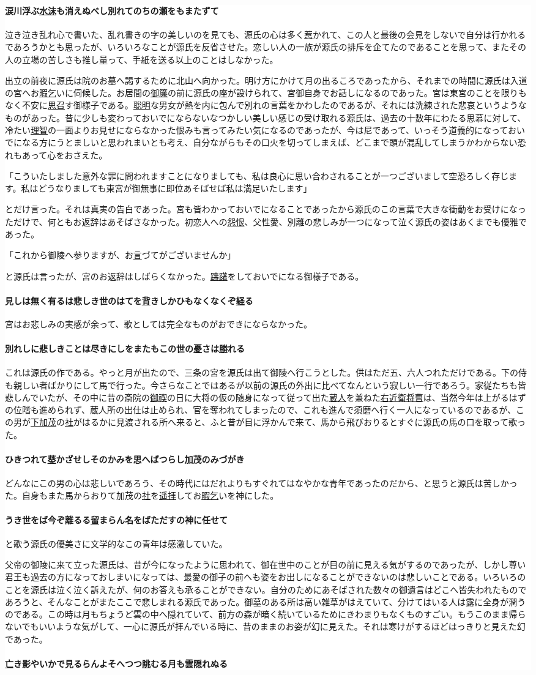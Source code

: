 #### 涙川浮ぶ[水沫][2j]も消えぬべし別れてのちの瀬をもまたずて

[2j]: {{page.q}}=水沫 "みなわ"

泣き泣き乱れ心で書いた、乱れ書きの字の美しいのを見ても、源氏の心は多く[惹][2k]かれて、この人と最後の会見をしないで自分は行かれるであろうかとも思ったが、いろいろなことが源氏を反省させた。恋しい人の一族が源氏の排斥を企てたのであることを思って、またその人の立場の苦しさも推し量って、手紙を送る以上のことはしなかった。

[2k]: {{page.q}}=惹 "ひ"


出立の前夜に源氏は院のお墓へ謁するために北山へ向かった。明け方にかけて月の出るころであったから、それまでの時間に源氏は入道の宮へお[暇乞][2l]いに伺候した。お居間の[御簾][2m]の前に源氏の座が設けられて、宮御自身でお話しになるのであった。宮は東宮のことを限りもなく不安に[思召][2n]す御様子である。[聡明][2o]な男女が熱を内に包んで別れの言葉をかわしたのであるが、それには洗練された悲哀というようなものがあった。昔に少しも変わっておいでにならないなつかしい美しい感じの受け取れる源氏は、過去の十数年にわたる思慕に対して、冷たい[理智][2p]の一面よりお見せにならなかった恨みも言ってみたい気になるのであったが、今は尼であって、いっそう道義的になっておいでになる方にうとましいと思われまいとも考え、自分ながらもその口火を切ってしまえば、どこまで頭が混乱してしまうかわからない恐れもあって心をおさえた。

[2l]: {{page.q}}=暇乞 "いとまご"
[2m]: {{page.q}}=御簾 "みす"
[2n]: {{page.q}}=思召 "おぼしめ"
[2o]: {{page.q}}=聡明 "そうめい"
[2p]: {{page.q}}=理智 "りち"


「こういたしました意外な罪に問われますことになりましても、私は良心に思い合わされることが一つございまして空恐ろしく存じます。私はどうなりましても東宮が御無事に即位あそばせば私は満足いたします」

とだけ言った。それは真実の告白であった。宮も皆わかっておいでになることであったから源氏のこの言葉で大きな衝動をお受けになっただけで、何ともお返辞はあそばさなかった。初恋人への[怨恨][2q]、父性愛、別離の悲しみが一つになって泣く源氏の姿はあくまでも優雅であった。

[2q]: {{page.q}}=怨恨 "えんこん"


「これから御陵へ参りますが、お[言][2r]づてがございませんか」

[2r]: {{page.q}}=言 "こと"


と源氏は言ったが、宮のお返辞はしばらくなかった。[躊躇][2s]をしておいでになる御様子である。

[2s]: {{page.q}}=躊躇 "ちゅうちょ"


#### 見しは無く有るは悲しき世のはてを[背][2t]きしかひもなくなくぞ[経][2u]る

[2t]: {{page.q}}=背 "そむ"
[2u]: {{page.q}}=経 "ふ"

宮はお悲しみの実感が余って、歌としては完全なものがおできにならなかった。

#### 別れしに悲しきことは尽きにしをまたもこの世の[憂][2v]さは[勝][30]れる

[2v]: {{page.q}}=憂 "う"
[30]: {{page.q}}=勝 "まさ"

これは源氏の作である。やっと月が出たので、三条の宮を源氏は出て御陵へ行こうとした。供はただ五、六人つれただけである。下の侍も親しい者ばかりにして馬で行った。今さらなことではあるが以前の源氏の外出に比べてなんという寂しい一行であろう。家従たちも皆悲しんでいたが、その中に昔の斎院の[御禊][31]の日に大将の仮の随身になって従って出た[蔵人][32]を兼ねた[右近衛将曹][33]は、当然今年は上がるはずの位階も進められず、蔵人所の出仕は止められ、官を奪われてしまったので、これも進んで須磨へ行く一人になっているのであるが、この男が[下加茂][34]の[社][35]がはるかに見渡される所へ来ると、ふと昔が目に浮かんで来て、馬から飛びおりるとすぐに源氏の馬の口を取って歌った。

[31]: {{page.q}}=御禊 "みそぎ"
[32]: {{page.q}}=蔵人 "くろうど"
[33]: {{page.q}}=右近衛将曹 "うこんえしょうそう"
[34]: {{page.q}}=下加茂 "しもがも"
[35]: {{page.q}}=社 "やしろ"


#### ひきつれて[葵][36]かざせしそのかみを思へばつらし加茂のみづがき

[36]: {{page.q}}=葵 "あふひ"

どんなにこの男の心は悲しいであろう、その時代にはだれよりもすぐれてはなやかな青年であったのだから、と思うと源氏は苦しかった。自身もまた馬からおりて加茂の[社][37]を[遥拝][38]してお[暇乞][39]いを神にした。

[37]: {{page.q}}=社 "やしろ"
[38]: {{page.q}}=遥拝 "ようはい"
[39]: {{page.q}}=暇乞 "いとまご"


#### うき世をば今ぞ離るる[留][3a]まらん名をばただすの神に任せて

[3a]: {{page.q}}=留 "とど"

と歌う源氏の優美さに文学的なこの青年は感激していた。

父帝の御陵に来て立った源氏は、昔が今になったように思われて、御在世中のことが目の前に見える気がするのであったが、しかし尊い君王も過去の方になっておしまいになっては、最愛の御子の前へも姿をお出しになることができないのは悲しいことである。いろいろのことを源氏は泣く泣く訴えたが、何のお答えも承ることができない。自分のためにあそばされた数々の御遺言はどこへ皆失われたものであろうと、そんなことがまたここで悲しまれる源氏であった。御墓のある所は高い雑草がはえていて、分けてはいる人は露に全身が潤うのである。この時は月もちょうど雲の中へ隠れていて、前方の森が暗く続いているためにきわまりもなくものすごい。もうこのまま帰らないでもいいような気がして、一心に源氏が拝んでいる時に、昔のままのお姿が幻に見えた。それは寒けがするほどはっきりと見えた幻であった。

#### [亡][3b]き影やいかで見るらんよそへつつ[眺][3c]むる月も雲隠れぬる


[1]: {{page.q}}=禍 "わざわ"
[2]: {{page.q}}=隠栖 "いんせい"
[3]: {{page.q}}=須磨 "すま"
[4]: {{page.q}}=稀薄 "きはく"
[5]: {{page.q}}=田舎 "いなか"
[6]: {{page.q}}=煩悶 "はんもん"
[7]: {{page.q}}=女王 "にょおう"
[8]: {{page.q}}=住居 "すまい"
[9]: {{page.q}}=貴女 "きじょ"
[a]: {{page.q}}=同棲 "どうせい"
[b]: {{page.q}}=花散里 "はなちるさと"
[c]: {{page.q}}=家司 "けいし"
[d]: {{page.q}}=網代車 "あじろぐるま"
[e]: {{page.q}}=住居 "すまい"
[f]: {{page.q}}=乳母 "めのと"
[g]: {{page.q}}=膝 "ひざ"
[h]: {{page.q}}=逢 "あ"
[i]: {{page.q}}=暢気 "のんき"
[j]: {{page.q}}=恐 "こわ"
[k]: {{page.q}}=剥奪 "はくだつ"
[l]: {{page.q}}=勅勘 "ちょっかん"
[m]: {{page.q}}=冤罪 "えんざい"
[n]: {{page.q}}=直衣 "のうし"
[o]: {{page.q}}=袖 "そで"
[p]: {{page.q}}=亡 "な"
[q]: {{page.q}}=歎 "なげ"
[r]: {{page.q}}=三位 "さんみ"
[s]: {{page.q}}=蔭 "かげ"
[t]: {{page.q}}=霞 "かすみ"
[u]: {{page.q}}=隅 "すみ"
[v]: {{page.q}}=乳母 "めのと"
[10]: {{page.q}}=挨拶 "あいさつ"
[11]: {{page.q}}=鳥部 "とりべ"
[12]: {{page.q}}=海人 "あま"
[13]: {{page.q}}=詞 "ことば"
[14]: {{page.q}}=今朝 "けさ"
[15]: {{page.q}}=煩悶 "はんもん"
[16]: {{page.q}}=躊躇 "ちゅうちょ"
[17]: {{page.q}}=挨拶 "あいさつ"
[18]: {{page.q}}=清艶 "せいえん"
[19]: {{page.q}}=虎 "とら"
[1a]: {{page.q}}=狼 "おおかみ"
[1b]: {{page.q}}=亡 "な"
[1c]: {{page.q}}=宵 "よい"
[1d]: {{page.q}}=歎 "なげ"
[1e]: {{page.q}}=訪 "たず"
[1f]: {{page.q}}=塵 "ちり"
[1g]: {{page.q}}=対 "たい"
[1h]: {{page.q}}=格子 "こうし"
[1i]: {{page.q}}=留守 "るす"
[1j]: {{page.q}}=訪 "たず"
[1k]: {{page.q}}=女王 "にょおう"
[1l]: {{page.q}}=母 "かあ"
[1m]: {{page.q}}=祖母 "ばあ"
[1n]: {{page.q}}=良人 "おっと"
[1o]: {{page.q}}=邸 "やしき"
[1p]: {{page.q}}=侘 "わ"
[1q]: {{page.q}}=住居 "ずまい"
[1r]: {{page.q}}=帥 "そつ"
[1s]: {{page.q}}=直衣 "のうし"
[1t]: {{page.q}}=艶 "えん"
[1u]: {{page.q}}=鬢 "びん"
[1v]: {{page.q}}=掻 "か"
[20]: {{page.q}}=痩 "や"
[21]: {{page.q}}=花散里 "はなちるさと"
[22]: {{page.q}}=女御 "にょご"
[23]: {{page.q}}=築山 "つきやま"
[24]: {{page.q}}=膝行 "いざ"
[25]: {{page.q}}=渦中 "かちゅう"
[26]: {{page.q}}=花散里 "はなちるさと"
[27]: {{page.q}}=濡 "ぬ"
[28]: {{page.q}}=袖 "そで"
[29]: {{page.q}}=媚 "こ"
[2a]: {{page.q}}=家司 "けいし"
[2b]: {{page.q}}=留守 "るす"
[2c]: {{page.q}}=隠栖 "いんせい"
[2d]: {{page.q}}=華奢 "かしゃ"
[2e]: {{page.q}}=納殿 "おさめどの"
[2f]: {{page.q}}=乳母 "めのと"
[2g]: {{page.q}}=中務 "なかつかさ"
[2h]: {{page.q}}=尚侍 "ないしのかみ"
[2i]: {{page.q}}=逢瀬 "あふせ"
[3b]: {{page.q}}=亡 "な"
[3c]: {{page.q}}=眺 "なが"
[3d]: {{page.q}}=挨拶 "あいさつ"
[3e]: {{page.q}}=王命婦 "おうみょうぶ"
[3f]: {{page.q}}=憂 "う"
[3g]: {{page.q}}=長女 "おさめ"
[3h]: {{page.q}}=御厠人 "みかわやうど"
[3i]: {{page.q}}=歎 "なげ"
[3j]: {{page.q}}=狩衣 "かりぎぬ"
[3k]: {{page.q}}=御簾 "みす"
[3l]: {{page.q}}=女王 "にょおう"
[3m]: {{page.q}}=膝行 "いざ"
[3n]: {{page.q}}=名残 "なごり"
[3o]: {{page.q}}=唐国 "からくに"
[3p]: {{page.q}}=家居 "いへゐ"
[3q]: {{page.q}}=渚 "なぎさ"
[3r]: {{page.q}}=業平朝臣 "なりひらあそん"
[3s]: {{page.q}}=霞 "かす"
[3t]: {{page.q}}=櫂 "かい"
[3u]: {{page.q}}=雫 "しずく"
[3v]: {{page.q}}=霞 "かすみ"
[40]: {{page.q}}=眺 "なが"
[41]: {{page.q}}=隠栖 "いんせい"
[42]: {{page.q}}=行平 "ゆきひら"
[43]: {{page.q}}=藻塩 "もしほ"
[44]: {{page.q}}=垂 "た"
[45]: {{page.q}}=侘 "わ"
[46]: {{page.q}}=垣根 "かきね"
[47]: {{page.q}}=見馴 "みな"
[48]: {{page.q}}=茅葺 "かやぶ"
[49]: {{page.q}}=葦 "あし"
[4a]: {{page.q}}=住居 "すまい"
[4b]: {{page.q}}=良清朝臣 "よしきよあそん"
[4c]: {{page.q}}=摂津守 "せっつのかみ"
[4d]: {{page.q}}=辛抱 "しんぼう"
[4e]: {{page.q}}=危 "あやぶ"
[4f]: {{page.q}}=住居 "ずまい"
[4g]: {{page.q}}=五月雨 "さみだれ"
[4h]: {{page.q}}=歎 "なげ"
[4i]: {{page.q}}=苫屋 "とまや"
[4j]: {{page.q}}=頃 "ころ"
[4k]: {{page.q}}=尚侍 "ないしのかみ"
[4l]: {{page.q}}=流人 "るにん"
[4m]: {{page.q}}=乳母 "めのと"
[4n]: {{page.q}}=女王 "にょおう"
[4o]: {{page.q}}=焦 "こが"
[4p]: {{page.q}}=弾 "ひ"
[4q]: {{page.q}}=僧都 "そうず"
[4r]: {{page.q}}=祈祷 "きとう"
[4s]: {{page.q}}=修法 "しゅほう"
[4t]: {{page.q}}=歎 "なげ"
[4u]: {{page.q}}= "かとり"
[4v]: {{page.q}}=直衣 "のうし"
[50]: {{page.q}}=指貫 "さしぬき"
[51]: {{page.q}}=睦 "むつ"
[52]: {{page.q}}=愛撫 "あいぶ"
[53]: {{page.q}}=良人 "おっと"
[54]: {{page.q}}=歎 "なげ"
[55]: {{page.q}}=憐 "あわれ"
[56]: {{page.q}}=噂 "うわさ"
[57]: {{page.q}}=思召 "おぼしめ"
[58]: {{page.q}}=経 "ふ"
[59]: {{page.q}}=尚侍 "ないしのかみ"
[5a]: {{page.q}}=燻 "くゆ"
[5b]: {{page.q}}=方 "かた"
[5c]: {{page.q}}=節々 "ふしぶし"
[5d]: {{page.q}}=汲 "く"
[5e]: {{page.q}}=袖 "そで"
[5f]: {{page.q}}=闇 "やみ"
[5g]: {{page.q}}=煩悩 "ぼんのう"
[5h]: {{page.q}}=洩 "も"
[5i]: {{page.q}}=伊勢 "いせ"
[5j]: {{page.q}}=御息所 "みやすどころ"
[5k]: {{page.q}}=文 "ふみ"
[5l]: {{page.q}}=隠栖 "いんせい"
[5m]: {{page.q}}=海人 "あま"
[5n]: {{page.q}}=垂 "た"
[5o]: {{page.q}}=潮干 "しほひ"
[5p]: {{page.q}}=続 "つ"
[5q]: {{page.q}}=支那 "しな"
[5r]: {{page.q}}=風貌 "ふうぼう"
[5s]: {{page.q}}=小船 "をぶね"
[5t]: {{page.q}}=歎 "なげ"
[5u]: {{page.q}}=何時 "いつ"
[5v]: {{page.q}}=眺 "なが"
[60]: {{page.q}}=花散里 "はなちるさと"
[61]: {{page.q}}=種 "たね"
[62]: {{page.q}}=繁 "しげ"
[63]: {{page.q}}=後見 "うしろみ"
[64]: {{page.q}}=土塀 "どべい"
[65]: {{page.q}}=崩 "くず"
[66]: {{page.q}}=家司 "けいし"
[67]: {{page.q}}=邸 "やしき"
[68]: {{page.q}}=尚侍 "ないしのかみ"
[69]: {{page.q}}=嘲笑 "ちょうしょう"
[6a]: {{page.q}}=歎 "なげ"
[6b]: {{page.q}}=溺 "おぼ"
[6c]: {{page.q}}=憐 "あわ"
[6d]: {{page.q}}=帝 "みかど"
[6e]: {{page.q}}=燕寝 "えんしん"
[6f]: {{page.q}}=女御 "にょご"
[6g]: {{page.q}}=更衣 "こうい"
[6h]: {{page.q}}=愛寵 "あいちょう"
[6i]: {{page.q}}=宣旨 "せんじ"
[6j]: {{page.q}}=譏 "そし"
[6k]: {{page.q}}=思召 "おぼしめ"
[6l]: {{page.q}}=宿直所 "とのいどころ"
[6m]: {{page.q}}=風采 "ふうさい"
[6n]: {{page.q}}=煩悶 "はんもん"
[6o]: {{page.q}}=行平 "ゆきひら"
[6p]: {{page.q}}=謫居 "たっきょ"
[6q]: {{page.q}}=宿直 "とのい"
[6r]: {{page.q}}=枕 "まくら"
[6s]: {{page.q}}=琴 "きん"
[6t]: {{page.q}}=弾 "ひ"
[6u]: {{page.q}}=音 "ね"
[6v]: {{page.q}}=紛 "まが"
[70]: {{page.q}}=惟光 "これみつ"
[71]: {{page.q}}=悽惨 "せいさん"
[72]: {{page.q}}=戯談 "じょうだん"
[73]: {{page.q}}=支那 "しな"
[74]: {{page.q}}=綾 "あや"
[75]: {{page.q}}=描 "か"
[76]: {{page.q}}=屏風 "びょうぶ"
[77]: {{page.q}}=貼 "は"
[78]: {{page.q}}=生命 "いのち"
[79]: {{page.q}}=千枝 "ちえだ"
[7a]: {{page.q}}=常則 "つねのり"
[7b]: {{page.q}}=素描 "あらがき"
[7c]: {{page.q}}=画 "え"
[7d]: {{page.q}}=綾 "あや"
[7e]: {{page.q}}=藍 "あい"
[7f]: {{page.q}}=直衣 "のうし"
[7g]: {{page.q}}=釈迦牟尼仏弟子 "しゃかむにぶつでし"
[7h]: {{page.q}}=暗誦 "そらよ"
[7i]: {{page.q}}=唄声 "うたごえ"
[7j]: {{page.q}}=漕 "こ"
[7k]: {{page.q}}=雁 "かり"
[7l]: {{page.q}}=楫 "かじ"
[7m]: {{page.q}}=数珠 "じゅず"
[7n]: {{page.q}}=故郷 "ふるさと"
[7o]: {{page.q}}=初雁 "はつかり"
[7p]: {{page.q}}=良清 "よしきよ"
[7q]: {{page.q}}=民部大輔 "みんぶたゆう"
[7r]: {{page.q}}=惟光 "これみつ"
[7s]: {{page.q}}=常世 "とこよ"
[7t]: {{page.q}}=前右近丞 "ぜんうこんのじょう"
[7u]: {{page.q}}=常世 "とこよ"
[7v]: {{page.q}}=出 "い"
[80]: {{page.q}}=列 "つら"
[81]: {{page.q}}=後 "おく"
[82]: {{page.q}}=常陸介 "ひたちのすけ"
[83]: {{page.q}}=煩悶 "はんもん"
[84]: {{page.q}}=二千里外故人心 "にせんりぐわいこじんのこころ"
[85]: {{page.q}}=更 "ふ"
[86]: {{page.q}}=恩賜御衣今在此 "おんしのぎょいいまここにあり"
[87]: {{page.q}}=憂 "う"
[88]: {{page.q}}=濡 "ぬ"
[89]: {{page.q}}=袖 "そで"
[8a]: {{page.q}}=大弐 "だいに"
[8b]: {{page.q}}=明媚 "めいび"
[8c]: {{page.q}}=隠栖 "いんせい"
[8d]: {{page.q}}=洒落 "しゃれ"
[8e]: {{page.q}}=五節 "ごせち"
[8f]: {{page.q}}=弾 "ひ"
[8g]: {{page.q}}=音 "ね"
[8h]: {{page.q}}=薄倖 "はっこう"
[8i]: {{page.q}}=挨拶 "あいさつ"
[8j]: {{page.q}}=田舎 "いなか"
[8k]: {{page.q}}=隠栖 "いんせい"
[8l]: {{page.q}}=筑前守 "ちくぜんのかみ"
[8m]: {{page.q}}=蔵人 "くろうど"
[8n]: {{page.q}}=逢 "あ"
[8o]: {{page.q}}=訪 "たず"
[8p]: {{page.q}}=住居 "すまい"
[8q]: {{page.q}}=五節 "ごせち"
[8r]: {{page.q}}=綱手縄 "つなてなは"
[8s]: {{page.q}}=海人 "あま"
[8t]: {{page.q}}=明石 "あかし"
[8u]: {{page.q}}=寂寥 "せきりょう"
[8v]: {{page.q}}=思召 "おぼしめ"
[90]: {{page.q}}=乳母 "めのと"
[91]: {{page.q}}=王命婦 "おうみょうぶ"
[92]: {{page.q}}=誹謗 "ひぼう"
[93]: {{page.q}}=鹿 "しか"
[94]: {{page.q}}=阿 "おもね"
[95]: {{page.q}}=惹 "ひ"
[96]: {{page.q}}=馴 "な"
[97]: {{page.q}}=暇 "いとま"
[98]: {{page.q}}=乞 "こ"
[99]: {{page.q}}=女王 "にょおう"
[9a]: {{page.q}}=小言 "こごと"
[9b]: {{page.q}}=海人 "あま"
[9c]: {{page.q}}=柴 "しば"
[9d]: {{page.q}}=燻 "く"
[9e]: {{page.q}}=庵 "いほり"
[9f]: {{page.q}}=焚 "た"
[9g]: {{page.q}}=弾 "ひ"
[9h]: {{page.q}}=良清 "よしきよ"
[9i]: {{page.q}}=惟光 "これみつ"
[9j]: {{page.q}}=北夷 "ほくい"
[9k]: {{page.q}}=琵琶 "びわ"
[9l]: {{page.q}}=胡角一声霜後夢 "こかくいっせいそうごのゆめ"
[9m]: {{page.q}}=王昭君 "おうしょうくん"
[9n]: {{page.q}}=隅々 "すみずみ"
[9o]: {{page.q}}=顕 "あら"
[9p]: {{page.q}}=唯是西行不左遷 "ただこれにしへゆくさせんにあらず"
[9q]: {{page.q}}=何方 "いづかた"
[9r]: {{page.q}}=恥 "はづ"
[9s]: {{page.q}}=諸声 "もろごゑ"
[9t]: {{page.q}}=寝覚 "ねざ"
[9u]: {{page.q}}=床 "とこ"
[9v]: {{page.q}}=手水 "ちょうず"
[a0]: {{page.q}}=念誦 "ねんず"
[a1]: {{page.q}}=明石 "あかし"
[a2]: {{page.q}}=這 "は"
[a3]: {{page.q}}=良清朝臣 "よしきよあそん"
[a4]: {{page.q}}=恰好 "かっこう"
[a5]: {{page.q}}=馬鹿 "ばか"
[a6]: {{page.q}}=隠栖 "いんせい"
[a7]: {{page.q}}=桐壺 "きりつぼ"
[a8]: {{page.q}}=更衣 "こうい"
[a9]: {{page.q}}=田舎 "いなか"
[aa]: {{page.q}}=華奢 "かしゃ"
[ab]: {{page.q}}=戯談 "じょうだん"
[ac]: {{page.q}}=支那 "しな"
[ad]: {{page.q}}=叔父 "おじ"
[ae]: {{page.q}}=按察使 "あぜち"
[af]: {{page.q}}=恩寵 "おんちょう"
[ag]: {{page.q}}=嫉妬 "しっと"
[ah]: {{page.q}}=亡 "な"
[ai]: {{page.q}}=桐壺 "きりつぼ"
[aj]: {{page.q}}=更衣 "こうい"
[ak]: {{page.q}}=容貌 "ようぼう"
[al]: {{page.q}}=住吉 "すみよし"
[am]: {{page.q}}=社 "やしろ"
[an]: {{page.q}}=参詣 "さんけい"
[ao]: {{page.q}}=永 "なが"
[ap]: {{page.q}}=霞 "かす"
[aq]: {{page.q}}=御代 "みよ"
[ar]: {{page.q}}=艶 "えん"
[as]: {{page.q}}=大宮人 "おほみやびと"
[at]: {{page.q}}=侘 "わ"
[au]: {{page.q}}=謫居 "たっきょ"
[av]: {{page.q}}=三位 "さんみ"
[b0]: {{page.q}}=訪 "たず"
[b1]: {{page.q}}=垣 "かき"
[b2]: {{page.q}}=狩衣 "かりぎぬ"
[b3]: {{page.q}}=指貫 "さしぬき"
[b4]: {{page.q}}=起臥 "きが"
[b5]: {{page.q}}=双六 "すごろく"
[b6]: {{page.q}}=弾棊 "たぎ"
[b7]: {{page.q}}=田舎 "いなか"
[b8]: {{page.q}}=数珠 "じゅず"
[b9]: {{page.q}}=饗応 "きょうおう"
[ba]: {{page.q}}=膳部 "ぜんぶ"
[bb]: {{page.q}}=海人 "あま"
[bc]: {{page.q}}=憐 "あわれ"
[bd]: {{page.q}}=疋 "ひき"
[be]: {{page.q}}=催馬楽 "さいばら"
[bf]: {{page.q}}=飛鳥井 "あすかい"
[bg]: {{page.q}}=歎 "なげ"
[bh]: {{page.q}}=酔悲泪灑春杯裏 "ゑひのかなしみのなみだをそそぐはるのさかづきのうち"
[bi]: {{page.q}}=雁 "かり"
[bj]: {{page.q}}=故郷 "ふるさと"
[bk]: {{page.q}}=何 "いづ"
[bl]: {{page.q}}=羨 "うらや"
[bm]: {{page.q}}=常世 "とこよ"
[bn]: {{page.q}}=土産 "みやげ"
[bo]: {{page.q}}=嘶 "いなな"